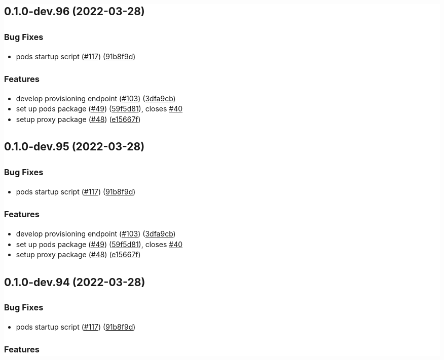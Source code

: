 

## 0.1.0-dev.96 (2022-03-28)


### **Bug Fixes**

* pods startup script ([#117](https://github.com/digita-ai/useid/issues/117)) ([91b8f9d](https://github.com/digita-ai/useid/commit/91b8f9d3ce1280424a9ca6581b738c3ea6748e74))


### **Features**

* develop provisioning endpoint ([#103](https://github.com/digita-ai/useid/issues/103)) ([3dfa9cb](https://github.com/digita-ai/useid/commit/3dfa9cbcc4218b01bfc19ec4363279cd7468f670))
* set up pods package ([#49](https://github.com/digita-ai/useid/issues/49)) ([59f5d81](https://github.com/digita-ai/useid/commit/59f5d81a09af57c821d753700692d60d16428759)), closes [#40](https://github.com/digita-ai/useid/issues/40)
* setup proxy package ([#48](https://github.com/digita-ai/useid/issues/48)) ([e15667f](https://github.com/digita-ai/useid/commit/e15667ffcab9f361349e59e9e0878f398efd73d4))



## 0.1.0-dev.95 (2022-03-28)


### **Bug Fixes**

* pods startup script ([#117](https://github.com/digita-ai/useid/issues/117)) ([91b8f9d](https://github.com/digita-ai/useid/commit/91b8f9d3ce1280424a9ca6581b738c3ea6748e74))


### **Features**

* develop provisioning endpoint ([#103](https://github.com/digita-ai/useid/issues/103)) ([3dfa9cb](https://github.com/digita-ai/useid/commit/3dfa9cbcc4218b01bfc19ec4363279cd7468f670))
* set up pods package ([#49](https://github.com/digita-ai/useid/issues/49)) ([59f5d81](https://github.com/digita-ai/useid/commit/59f5d81a09af57c821d753700692d60d16428759)), closes [#40](https://github.com/digita-ai/useid/issues/40)
* setup proxy package ([#48](https://github.com/digita-ai/useid/issues/48)) ([e15667f](https://github.com/digita-ai/useid/commit/e15667ffcab9f361349e59e9e0878f398efd73d4))



## 0.1.0-dev.94 (2022-03-28)


### **Bug Fixes**

* pods startup script ([#117](https://github.com/digita-ai/useid/issues/117)) ([91b8f9d](https://github.com/digita-ai/useid/commit/91b8f9d3ce1280424a9ca6581b738c3ea6748e74))


### **Features**
